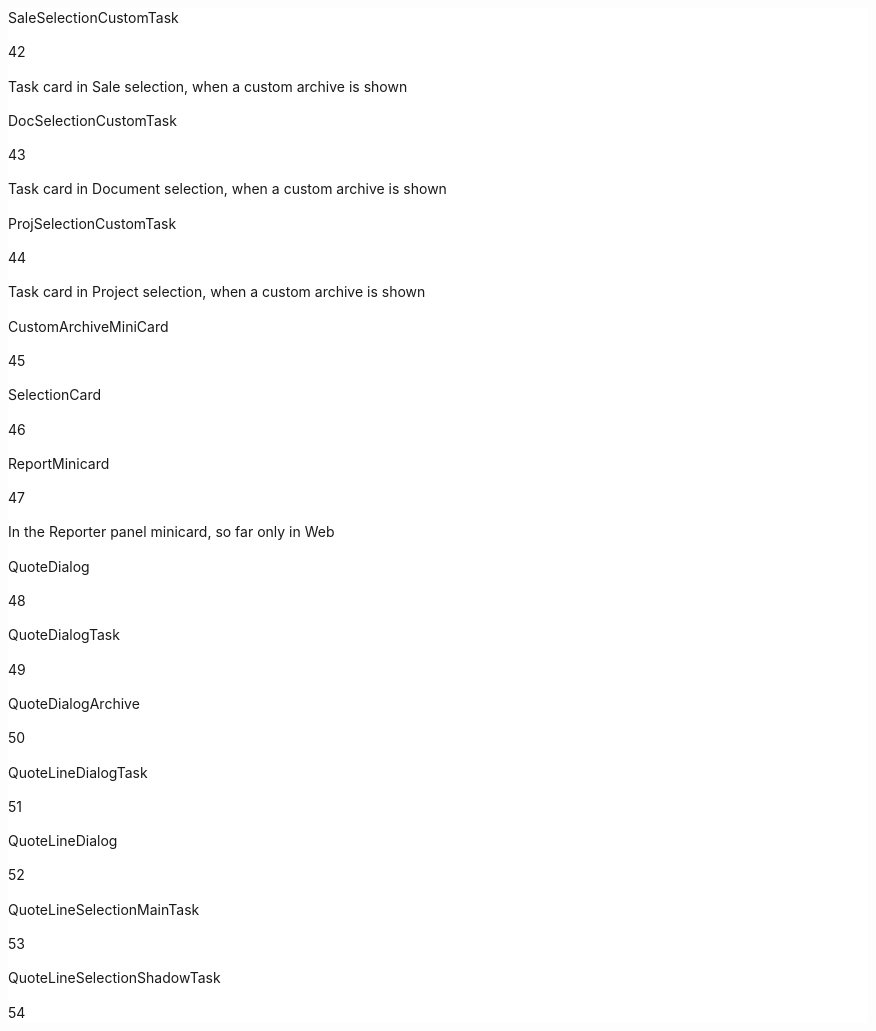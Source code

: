 <td><p>SaleSelectionCustomTask</p></td>
<td>42</td>
<td><p>Task card in Sale selection, when a custom archive is shown</p></td>
</tr>
<tr class="odd">
<td><p>DocSelectionCustomTask</p></td>
<td>43</td>
<td><p>Task card in Document selection, when a custom archive is shown</p></td>
</tr>
<tr class="even">
<td><p>ProjSelectionCustomTask</p></td>
<td>44</td>
<td><p>Task card in Project selection, when a custom archive is shown</p></td>
</tr>
<tr class="odd">
<td><p>CustomArchiveMiniCard</p></td>
<td>45</td>
<td></td>
</tr>
<tr class="even">
<td><p>SelectionCard</p></td>
<td>46</td>
<td></td>
</tr>
<tr class="odd">
<td><p>ReportMinicard</p></td>
<td>47</td>
<td><p>In the Reporter panel minicard, so far only in Web</p></td>
</tr>
<tr class="even">
<td><p>QuoteDialog</p></td>
<td>48</td>
<td></td>
</tr>
<tr class="odd">
<td><p>QuoteDialogTask</p></td>
<td>49</td>
<td></td>
</tr>
<tr class="even">
<td><p>QuoteDialogArchive</p></td>
<td>50</td>
<td></td>
</tr>
<tr class="odd">
<td><p>QuoteLineDialogTask</p></td>
<td>51</td>
<td></td>
</tr>
<tr class="even">
<td><p>QuoteLineDialog</p></td>
<td>52</td>
<td></td>
</tr>
<tr class="odd">
<td><p>QuoteLineSelectionMainTask</p></td>
<td>53</td>
<td></td>
</tr>
<tr class="even">
<td><p>QuoteLineSelectionShadowTask</p></td>
<td>54</td>
<td></td>
</tr>